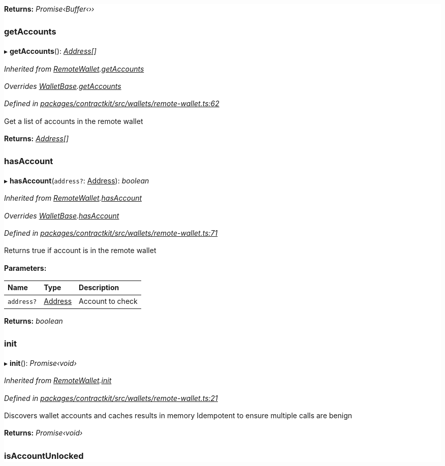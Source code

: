 **Returns:** _Promise‹Buffer‹››_

### getAccounts

▸ **getAccounts**\(\): [_Address_](../modules/_base_.md#address)_\[\]_

_Inherited from_ [_RemoteWallet_](_wallets_remote_wallet_.remotewallet.md)_._[_getAccounts_](_wallets_remote_wallet_.remotewallet.md#getaccounts)

_Overrides_ [_WalletBase_](_wallets_wallet_.walletbase.md)_._[_getAccounts_](_wallets_wallet_.walletbase.md#getaccounts)

_Defined in_ [_packages/contractkit/src/wallets/remote-wallet.ts:62_](https://github.com/celo-org/celo-monorepo/blob/master/packages/contractkit/src/wallets/remote-wallet.ts#L62)

Get a list of accounts in the remote wallet

**Returns:** [_Address_](../modules/_base_.md#address)_\[\]_

### hasAccount

▸ **hasAccount**\(`address?`: [Address](../modules/_base_.md#address)\): _boolean_

_Inherited from_ [_RemoteWallet_](_wallets_remote_wallet_.remotewallet.md)_._[_hasAccount_](_wallets_remote_wallet_.remotewallet.md#hasaccount)

_Overrides_ [_WalletBase_](_wallets_wallet_.walletbase.md)_._[_hasAccount_](_wallets_wallet_.walletbase.md#hasaccount)

_Defined in_ [_packages/contractkit/src/wallets/remote-wallet.ts:71_](https://github.com/celo-org/celo-monorepo/blob/master/packages/contractkit/src/wallets/remote-wallet.ts#L71)

Returns true if account is in the remote wallet

**Parameters:**

| Name | Type | Description |
| :--- | :--- | :--- |
| `address?` | [Address](../modules/_base_.md#address) | Account to check |

**Returns:** _boolean_

### init

▸ **init**\(\): _Promise‹void›_

_Inherited from_ [_RemoteWallet_](_wallets_remote_wallet_.remotewallet.md)_._[_init_](_wallets_remote_wallet_.remotewallet.md#init)

_Defined in_ [_packages/contractkit/src/wallets/remote-wallet.ts:21_](https://github.com/celo-org/celo-monorepo/blob/master/packages/contractkit/src/wallets/remote-wallet.ts#L21)

Discovers wallet accounts and caches results in memory Idempotent to ensure multiple calls are benign

**Returns:** _Promise‹void›_

### isAccountUnlocked
